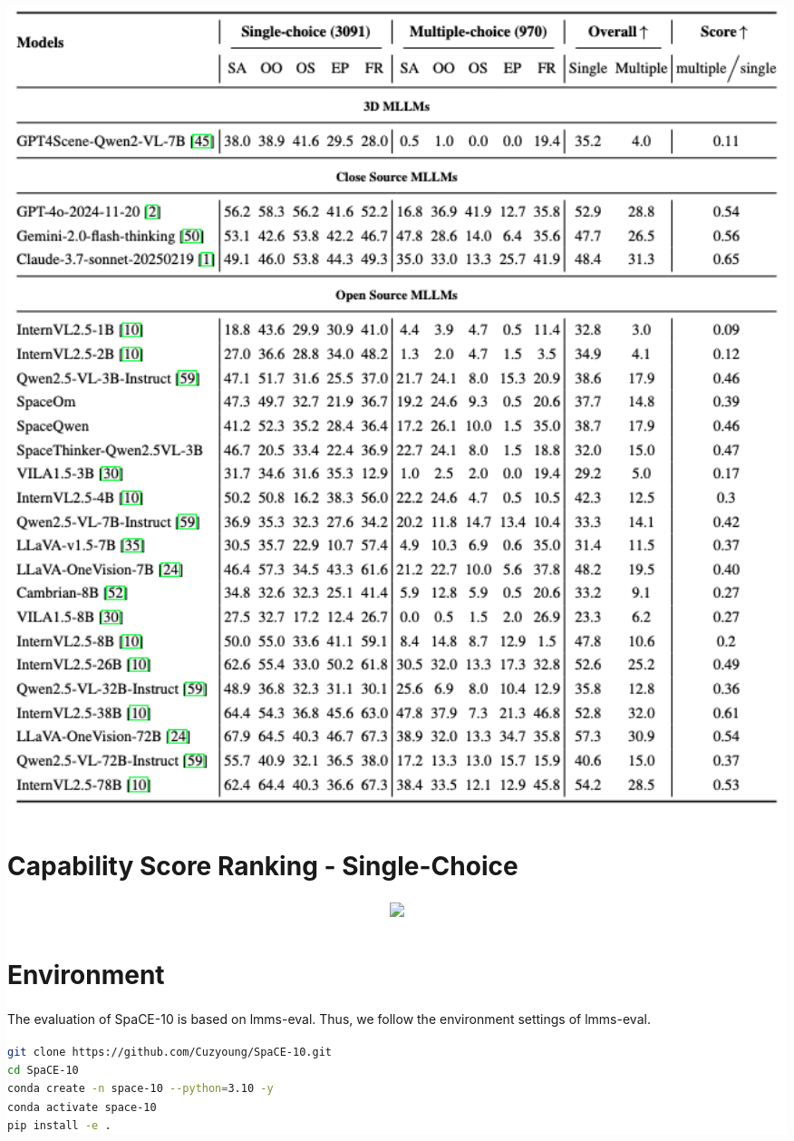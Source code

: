 <img src="assets/single-double.png" width="100%">
<br>
</div>


# Capability Score Ranking - Single-Choice
<div align="center">
<img src="assets/Capability_Score_Matrix.png" width="100%">
<br>
</div>


# Environment 
The evaluation of SpaCE-10 is based on lmms-eval. Thus, we follow the environment settings of lmms-eval.
```bash
git clone https://github.com/Cuzyoung/SpaCE-10.git
cd SpaCE-10
conda create -n space-10 --python=3.10 -y
conda activate space-10
pip install -e .
```
